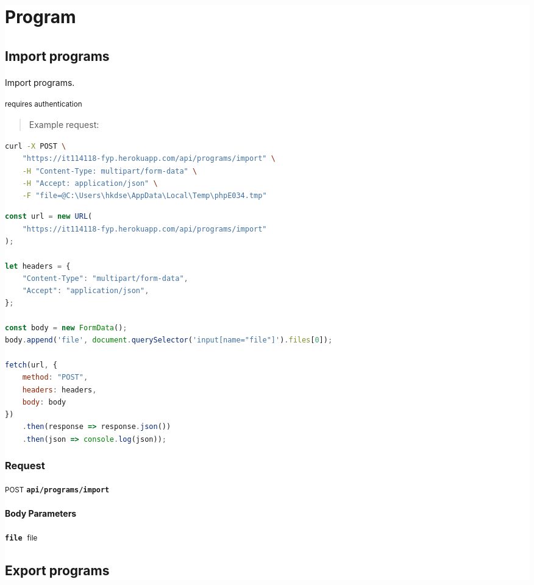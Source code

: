 # Program


## Import programs

Import programs.

<small class="badge badge-darkred">requires authentication</small>



> Example request:

```bash
curl -X POST \
    "https://it114118-fyp.herokuapp.com/api/programs/import" \
    -H "Content-Type: multipart/form-data" \
    -H "Accept: application/json" \
    -F "file=@C:\Users\hkdse\AppData\Local\Temp\phpE034.tmp" 
```

```javascript
const url = new URL(
    "https://it114118-fyp.herokuapp.com/api/programs/import"
);

let headers = {
    "Content-Type": "multipart/form-data",
    "Accept": "application/json",
};

const body = new FormData();
body.append('file', document.querySelector('input[name="file"]').files[0]);

fetch(url, {
    method: "POST",
    headers: headers,
    body: body
})
    .then(response => response.json())
    .then(json => console.log(json));
```



### Request
<small class="badge badge-black">POST</small>
 **`api/programs/import`**

<h4 class="fancy-heading-panel"><b>Body Parameters</b></h4>
<code><b>file</b></code>&nbsp; <small>file</small>     <br>
    



## Export programs
